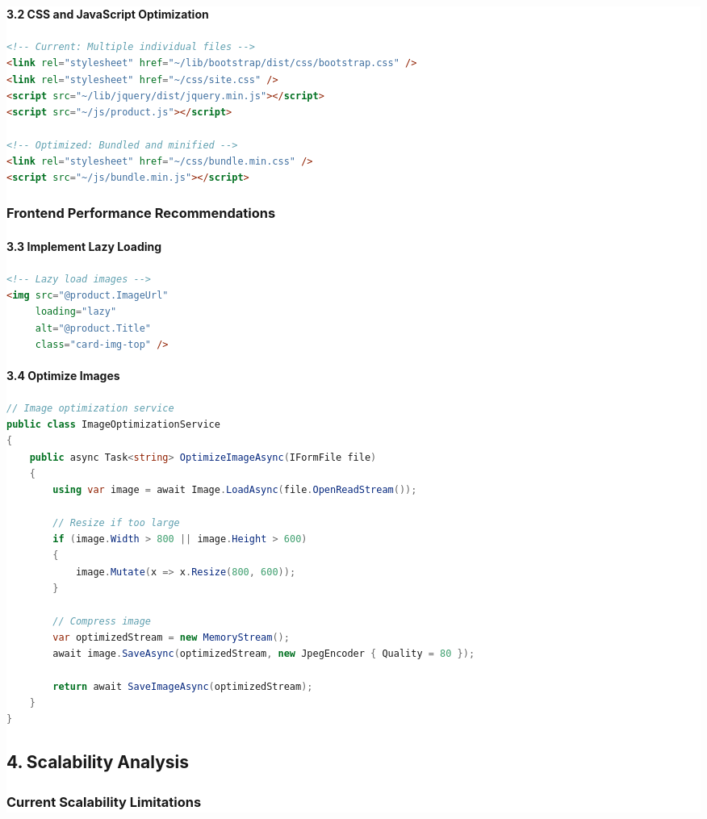 #### 3.2 CSS and JavaScript Optimization
```html
<!-- Current: Multiple individual files -->
<link rel="stylesheet" href="~/lib/bootstrap/dist/css/bootstrap.css" />
<link rel="stylesheet" href="~/css/site.css" />
<script src="~/lib/jquery/dist/jquery.min.js"></script>
<script src="~/js/product.js"></script>

<!-- Optimized: Bundled and minified -->
<link rel="stylesheet" href="~/css/bundle.min.css" />
<script src="~/js/bundle.min.js"></script>
```

### Frontend Performance Recommendations

#### 3.3 Implement Lazy Loading
```html
<!-- Lazy load images -->
<img src="@product.ImageUrl" 
     loading="lazy" 
     alt="@product.Title" 
     class="card-img-top" />
```

#### 3.4 Optimize Images
```csharp
// Image optimization service
public class ImageOptimizationService
{
    public async Task<string> OptimizeImageAsync(IFormFile file)
    {
        using var image = await Image.LoadAsync(file.OpenReadStream());
        
        // Resize if too large
        if (image.Width > 800 || image.Height > 600)
        {
            image.Mutate(x => x.Resize(800, 600));
        }
        
        // Compress image
        var optimizedStream = new MemoryStream();
        await image.SaveAsync(optimizedStream, new JpegEncoder { Quality = 80 });
        
        return await SaveImageAsync(optimizedStream);
    }
}
```

## 4. Scalability Analysis

### Current Scalability Limitations
